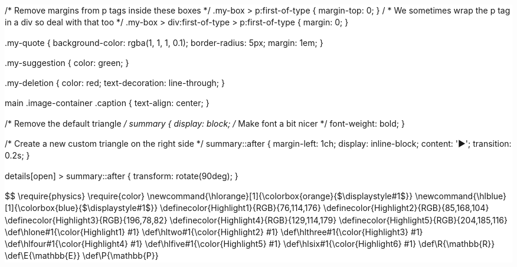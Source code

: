 /* Remove margins from p tags inside these boxes */
.my-box > p:first-of-type {
    margin-top: 0;
}
/ * We sometimes wrap the p tag in a div so deal with that too */
.my-box > div:first-of-type > p:first-of-type {
    margin: 0;
}
    
.my-quote {
    background-color: rgba(1, 1, 1, 0.1);
    border-radius: 5px;
    margin: 1em;
}

.my-suggestion {
    color: green;
}

.my-deletion {
    color: red;
    text-decoration: line-through;
}

main .image-container .caption {
    text-align: center;
}

/* Remove the default triangle */
summary {
  display: block;
  /* Make font a bit nicer */
  font-weight: bold;
}

/* Create a new custom triangle on the right side */
summary::after {
  margin-left: 1ch;
  display: inline-block;
  content: '▶️';
  transition: 0.2s;
}

details[open] > summary::after {
  transform: rotate(90deg);
}
</style>


$$
\require{physics}
\require{color}
\newcommand{\hlorange}[1]{\colorbox{orange}{$\displaystyle#1$}}
\newcommand{\hlblue}[1]{\colorbox{blue}{$\displaystyle#1$}}
\definecolor{Highlight1}{RGB}{76,114,176}
\definecolor{Highlight2}{RGB}{85,168,104}
\definecolor{Highlight3}{RGB}{196,78,82}
\definecolor{Highlight4}{RGB}{129,114,179}
\definecolor{Highlight5}{RGB}{204,185,116}
\def\hlone#1{\color{Highlight1} #1}
\def\hltwo#1{\color{Highlight2} #1}
\def\hlthree#1{\color{Highlight3} #1}
\def\hlfour#1{\color{Highlight4} #1}
\def\hlfive#1{\color{Highlight5} #1}
\def\hlsix#1{\color{Highlight6} #1}
\def\R{\mathbb{R}}
\def\E{\mathbb{E}}
\def\P{\mathbb{P}}

[^chainrule]: The property $\phi \circ \phi^{-1} = \Id$ implies, by the chain rule,
[^jac_structure]: **Autoregressive** (Papamakarios et al., 2018; Huang et al., 2018)
[^residual_flow]: A sufficient condition for $\phi_k$ to be invertible is for $u_k$ to be $1/h$-Lipschitz [Behrmann et al., 2019].
[^log_pdf]: Expanding the divergence in the _transport equation_ we have:
[^CFM]: Developing the square in both losses we get: 
[^ODE_conditions]: A sufficient condition for $\phi_t$ to be invertible is for $u_t$ to be Lipschitz and continuous by Picard–Lindelöf theorem.
[^FPE]: The _Fokker–Planck equation_ gives the time evolution of the density induced by a stochastic process. For ODEs where the diffusion term is zero, one recovers the transport equation.
[^hutchinson]: The Skilling-Hutchinson trace estimator is  given by $\Tr(A) = \E[v^\top A v]$ with $v \sim p$ isotropic and centred. In our setting we are interested in $\div(u_t)(x) = \Tr(\frac{\partial u_t(x)}{\partial x}) = \E[v^\top \frac{\partial u_t(x)}{\partial x} v]$ which can be approximated with a Monte-Carlo estimator, where the integrand is computed via automatic forward or backward differentiation.
[^OT]: Dynamic optimal transport [Benamou and Brenier, 2000]
[^1]: There's also the difference that in (standard) score-based diffusion models, we don't have "exact endpoints" in the sense that our $p_0$ is actually the reference we use during inference. Instead, we "just hope" that the chosen integration time $T$ is sufficiently large so that $p_0 \approx q_0$.
[^2]: We can of course just compute $\nabla \log p_t(x)$ of the $p_t$ induced by $u_t$, but this will generally be ridiculoulsly expensive.
[^interpolation]: The top row is with reference $p_0 = \mathcal{N}([-a, 0], I)$ and target $p_1 = (1/2) \mathcal{N}([a, -10], I) + (1 / 2) \mathcal{N}([a, 10], I)$, and the bottom row is the \ref{eq:g2g} example. The left column shows the straight-line solutions for the *marginals* and the right column shows the marginal solutions induced by considering the straight-line *conditional* interpolants.
[^mini-batch-ot-sampling-size]: Note the size of the resulting mini-batch sampled from $\gamma(i, j)$ does not necessarily have to be of the same size as the mini-batch size used to construct the mini-batch OT approximation as we can sample from $\gamma$ with replacement, but using the same size is typically done in practice, e.g. Tong et al. (2023).
[^mini-batch-ot-deterministic-vs-stochastic]: In mini-batch OT, we only work with the empirical distributions over $x_0^{(i)}$ and $x_1^{(j)}$, i.e. they all have weights $1 / n$, where $n$ is the size of the mini-batch. This means that we can find a $\gamma$ matching the $\inf$ in \eqref{eq:ot} by solving what's referred to as a [linear assignment problem](https://en.wikipedia.org/wiki/Assignment_problem). This results in a sparse matrix with exactly $n$ entries, each then with a weight of $1 / n$. In such a scenario, computing the expectation over the joint $\gamma(i, j)$, which has $n^2$ entries but in this case only $n$ non-zero entries, can be done by only considering $n$ training pairs where every $i$ is involved in exactly one pair and similarly for every $j$. This is usally what's done in practice. When solving the assignment problem is too computationally intensive, using Sinkhorn and a sampling from the coupling might be the preferable approach.